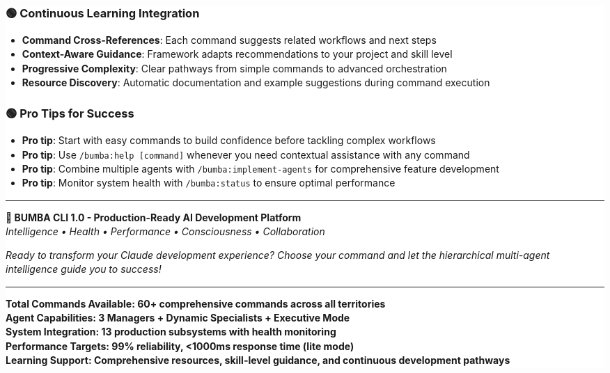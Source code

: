 ### **🟢 Continuous Learning Integration**
- **Command Cross-References**: Each command suggests related workflows and next steps
- **Context-Aware Guidance**: Framework adapts recommendations to your project and skill level
- **Progressive Complexity**: Clear pathways from simple commands to advanced orchestration
- **Resource Discovery**: Automatic documentation and example suggestions during command execution

### **🟢 Pro Tips for Success**
- **Pro tip**: Start with easy commands to build confidence before tackling complex workflows
- **Pro tip**: Use `/bumba:help [command]` whenever you need contextual assistance with any command
- **Pro tip**: Combine multiple agents with `/bumba:implement-agents` for comprehensive feature development
- **Pro tip**: Monitor system health with `/bumba:status` to ensure optimal performance

---

**🏁 BUMBA CLI 1.0 - Production-Ready AI Development Platform**  
*Intelligence • Health • Performance • Consciousness • Collaboration*

*Ready to transform your Claude development experience? Choose your command and let the hierarchical multi-agent intelligence guide you to success!*

---

**Total Commands Available: 60+ comprehensive commands across all territories**  
**Agent Capabilities: 3 Managers + Dynamic Specialists + Executive Mode**  
**System Integration: 13 production subsystems with health monitoring**  
**Performance Targets: 99% reliability, <1000ms response time (lite mode)**  
**Learning Support: Comprehensive resources, skill-level guidance, and continuous development pathways**